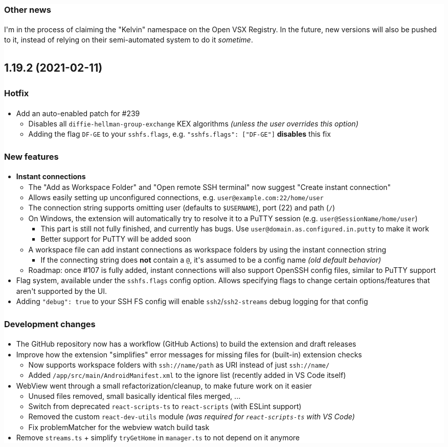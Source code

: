 ### Other news
I'm in the process of claiming the "Kelvin" namespace on the Open VSX Registry.
In the future, new versions will also be pushed to it, instead of relying on their semi-automated system to do it _sometime_.

## 1.19.2 (2021-02-11)

### Hotfix
- Add an auto-enabled patch for #239
  - Disables all `diffie-hellman-group-exchange` KEX algorithms _(unless the user overrides this option)_
  - Adding the flag `DF-GE` to your `sshfs.flags`, e.g. `"sshfs.flags": ["DF-GE"]` **disables** this fix

### New features
- **Instant connections**
  - The "Add as Workspace Folder" and "Open remote SSH terminal" now suggest "Create instant connection"
  - Allows easily setting up unconfigured connections, e.g. `user@example.com:22/home/user`
  - The connection string supports omitting user (defaults to `$USERNAME`), port (22) and path (`/`)
  - On Windows, the extension will automatically try to resolve it to a PuTTY session (e.g. `user@SessionName/home/user`)
    - This part is still not fully finished, and currently has bugs. Use `user@domain.as.configured.in.putty` to make it work
    - Better support for PuTTY will be added soon
  - A workspace file can add instant connections as workspace folders by using the instant connection string
    - If the connecting string does **not** contain a `@`, it's assumed to be a config name _(old default behavior)_
  - Roadmap: once #107 is fully added, instant connections will also support OpenSSH config files, similar to PuTTY support
- Flag system, available under the `sshfs.flags` config option.
Allows specifying flags to change certain options/features that aren't supported by the UI.
- Adding `"debug": true` to your SSH FS config will enable `ssh2`/`ssh2-streams` debug logging for that config

### Development changes
- The GitHub repository now has a workflow (GitHub Actions) to build the extension and draft releases
- Improve how the extension "simplifies" error messages for missing files for (built-in) extension checks
  - Now supports workspace folders with `ssh://name/path` as URI instead of just `ssh://name/`
  - Added `/app/src/main/AndroidManifest.xml` to the ignore list (recently added in VS Code itself)
- WebView went through a small refactorization/cleanup, to make future work on it easier
  - Unused files removed, small basically identical files merged, ...
  - Switch from deprecated `react-scripts-ts` to `react-scripts` (with ESLint support)
  - Removed the custom `react-dev-utils` module _(was required for `react-scripts-ts` with VS Code)_
  - Fix problemMatcher for the webview watch build task
- Remove `streams.ts` + simplify `tryGetHome` in `manager.ts` to not depend on it anymore
